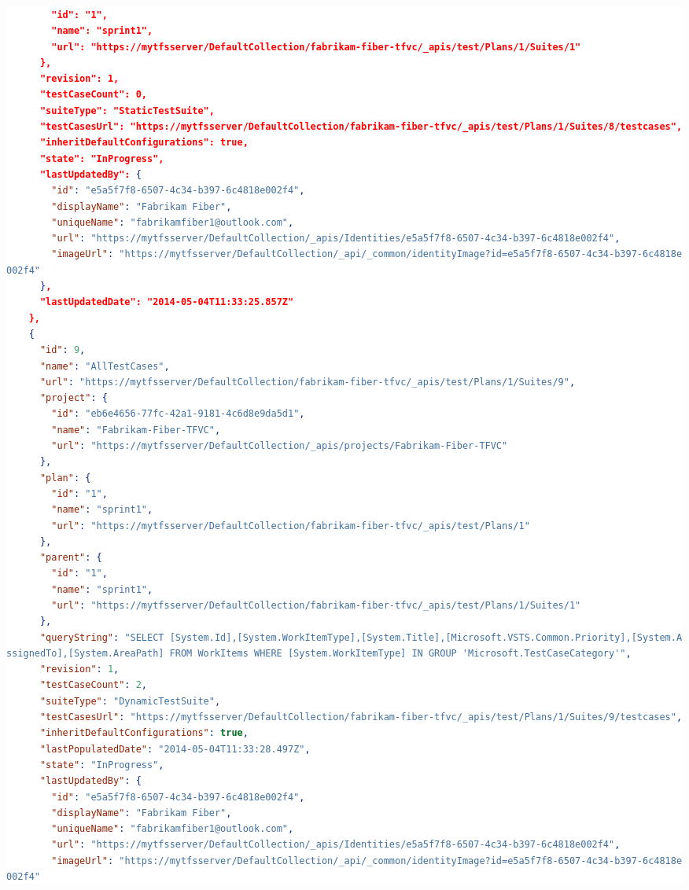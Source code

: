 ```json
        "id": "1",
        "name": "sprint1",
        "url": "https://mytfsserver/DefaultCollection/fabrikam-fiber-tfvc/_apis/test/Plans/1/Suites/1"
      },
      "revision": 1,
      "testCaseCount": 0,
      "suiteType": "StaticTestSuite",
      "testCasesUrl": "https://mytfsserver/DefaultCollection/fabrikam-fiber-tfvc/_apis/test/Plans/1/Suites/8/testcases",
      "inheritDefaultConfigurations": true,
      "state": "InProgress",
      "lastUpdatedBy": {
        "id": "e5a5f7f8-6507-4c34-b397-6c4818e002f4",
        "displayName": "Fabrikam Fiber",
        "uniqueName": "fabrikamfiber1@outlook.com",
        "url": "https://mytfsserver/DefaultCollection/_apis/Identities/e5a5f7f8-6507-4c34-b397-6c4818e002f4",
        "imageUrl": "https://mytfsserver/DefaultCollection/_api/_common/identityImage?id=e5a5f7f8-6507-4c34-b397-6c4818e002f4"
      },
      "lastUpdatedDate": "2014-05-04T11:33:25.857Z"
    },
    {
      "id": 9,
      "name": "AllTestCases",
      "url": "https://mytfsserver/DefaultCollection/fabrikam-fiber-tfvc/_apis/test/Plans/1/Suites/9",
      "project": {
        "id": "eb6e4656-77fc-42a1-9181-4c6d8e9da5d1",
        "name": "Fabrikam-Fiber-TFVC",
        "url": "https://mytfsserver/DefaultCollection/_apis/projects/Fabrikam-Fiber-TFVC"
      },
      "plan": {
        "id": "1",
        "name": "sprint1",
        "url": "https://mytfsserver/DefaultCollection/fabrikam-fiber-tfvc/_apis/test/Plans/1"
      },
      "parent": {
        "id": "1",
        "name": "sprint1",
        "url": "https://mytfsserver/DefaultCollection/fabrikam-fiber-tfvc/_apis/test/Plans/1/Suites/1"
      },
      "queryString": "SELECT [System.Id],[System.WorkItemType],[System.Title],[Microsoft.VSTS.Common.Priority],[System.AssignedTo],[System.AreaPath] FROM WorkItems WHERE [System.WorkItemType] IN GROUP 'Microsoft.TestCaseCategory'",
      "revision": 1,
      "testCaseCount": 2,
      "suiteType": "DynamicTestSuite",
      "testCasesUrl": "https://mytfsserver/DefaultCollection/fabrikam-fiber-tfvc/_apis/test/Plans/1/Suites/9/testcases",
      "inheritDefaultConfigurations": true,
      "lastPopulatedDate": "2014-05-04T11:33:28.497Z",
      "state": "InProgress",
      "lastUpdatedBy": {
        "id": "e5a5f7f8-6507-4c34-b397-6c4818e002f4",
        "displayName": "Fabrikam Fiber",
        "uniqueName": "fabrikamfiber1@outlook.com",
        "url": "https://mytfsserver/DefaultCollection/_apis/Identities/e5a5f7f8-6507-4c34-b397-6c4818e002f4",
        "imageUrl": "https://mytfsserver/DefaultCollection/_api/_common/identityImage?id=e5a5f7f8-6507-4c34-b397-6c4818e002f4"
```